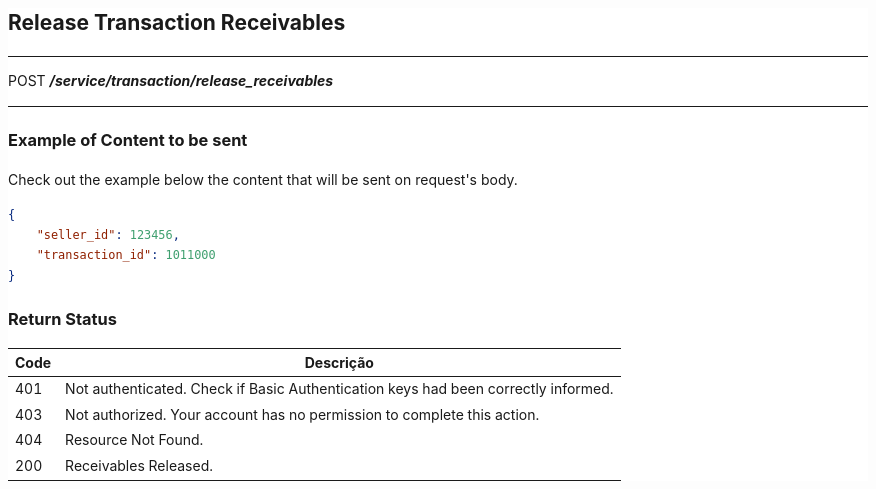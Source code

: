 ## Release Transaction Receivables
---
<span class="verb httpPOST">POST</span> ***/service/transaction/release_receivables***

---

### Example of Content to be sent
Check out the example below the content that will be sent on request's body.

```json
{
	"seller_id": 123456,
	"transaction_id": 1011000
}
```

### Return Status
| Code | Descrição                                                    |
| ------ | ------------------------------------------------------------ |
| 401    | Not authenticated. Check if Basic Authentication keys had been correctly informed. |
| 403    | Not authorized. Your account has no permission to complete this action. |
| 404    | Resource Not Found.
| 200    | Receivables Released.